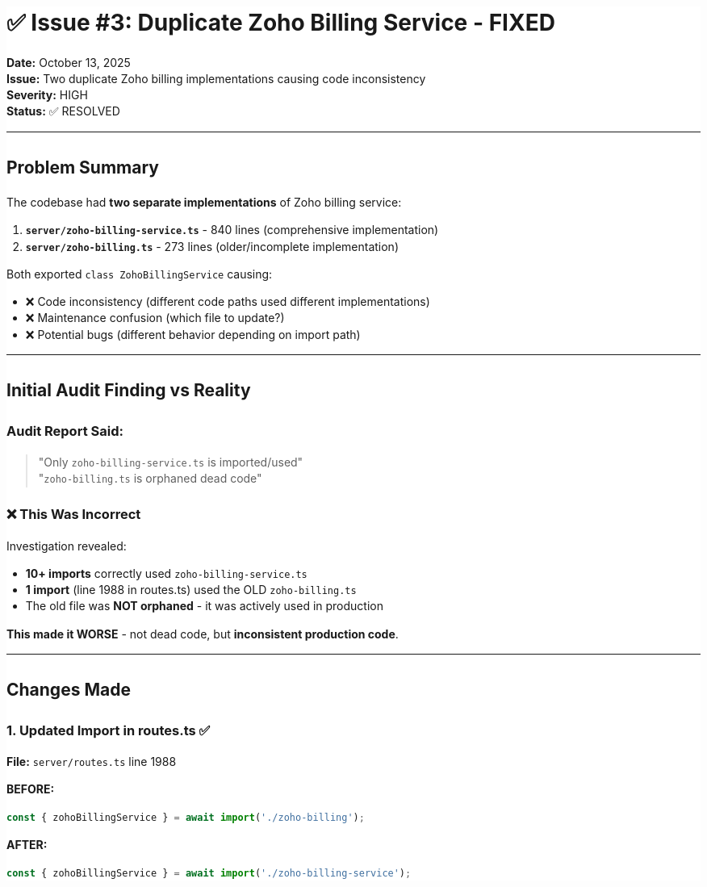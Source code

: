 # ✅ Issue #3: Duplicate Zoho Billing Service - FIXED

**Date:** October 13, 2025  
**Issue:** Two duplicate Zoho billing implementations causing code inconsistency  
**Severity:** HIGH  
**Status:** ✅ RESOLVED

---

## Problem Summary

The codebase had **two separate implementations** of Zoho billing service:

1. **`server/zoho-billing-service.ts`** - 840 lines (comprehensive implementation)
2. **`server/zoho-billing.ts`** - 273 lines (older/incomplete implementation)

Both exported `class ZohoBillingService` causing:
- ❌ Code inconsistency (different code paths used different implementations)
- ❌ Maintenance confusion (which file to update?)
- ❌ Potential bugs (different behavior depending on import path)

---

## Initial Audit Finding vs Reality

### **Audit Report Said:**
> "Only `zoho-billing-service.ts` is imported/used"  
> "`zoho-billing.ts` is orphaned dead code"

### **❌ This Was Incorrect**

Investigation revealed:
- **10+ imports** correctly used `zoho-billing-service.ts`
- **1 import** (line 1988 in routes.ts) used the OLD `zoho-billing.ts`
- The old file was **NOT orphaned** - it was actively used in production

**This made it WORSE** - not dead code, but **inconsistent production code**.

---

## Changes Made

### 1. Updated Import in routes.ts ✅

**File:** `server/routes.ts` line 1988

**BEFORE:**
```typescript
const { zohoBillingService } = await import('./zoho-billing');
```

**AFTER:**
```typescript
const { zohoBillingService } = await import('./zoho-billing-service');
```
